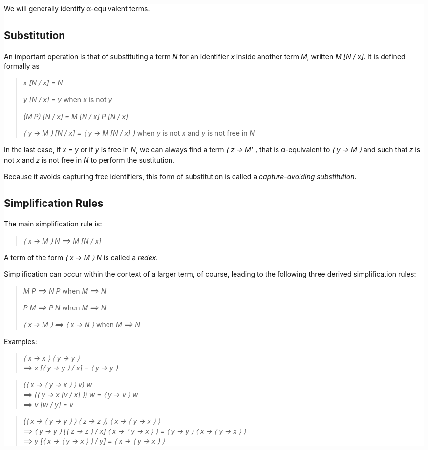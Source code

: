We will generally identify &alpha;-equivalent terms.


## Substitution

An important operation is that of substituting a term *N* for an identifier *x*
inside another term *M*, written *M [N / x]*. It is defined formally as

> *x [N / x] = N*
>
> *y [N / x] = y*   when *x* is not *y*
>
> *(M P) [N / x] = M [N / x] P [N / x]*
>
> *&#x27e8; y &rarr; M &#x27e9; [N / x] = &#x27e8; y &rarr; M [N / x] &#x27e9;*  when *y* is not *x* and *y* is not free in *N*

In the last case, if *x = y* or if *y* is free in *N*, we can
always find a term *&#x27e8; z &rarr; M' &#x27e9;* that is &alpha;-equivalent to
*&#x27e8; y &rarr; M &#x27e9;* and such that *z* is not *x* and *z* is not free in *N* to
perform the sustitution. 

Because it avoids capturing free identifiers, this form of substitution
is called a *capture-avoiding substitution*.


## Simplification Rules


The main simplification rule is: 

>  *&#x27e8; x &rarr; M &#x27e9;  N &xrArr; M [N / x]*

A term of the form *&#x27e8; x &rarr; M &#x27e9;  N* is called a *redex*.

Simplification can occur within the context of a larger term, of course, leading to the following
three derived simplification rules:

> *M P &xrArr; N P*  when *M &xrArr; N*
>
> *P M &xrArr; P N*  when *M &xrArr; N*
>
> *&#x27e8; x &rarr; M &#x27e9; &xrArr; &#x27e8; x &rarr; N &#x27e9;*   when   *M &xrArr; N*


Examples:

> *&#x27e8; x &rarr; x &#x27e9; &#x27e8; y &rarr; y &#x27e9;*  
>   &xrArr; *x [&#x27e8; y &rarr; y &#x27e9; / x]* = *&#x27e8; y &rarr; y &#x27e9;*

> *(&#x27e8; x &rarr; &#x27e8; y &rarr; x &#x27e9; &#x27e9; v) w*  
> &xrArr; *(&#x27e8; y &rarr; x [v / x] &#x27e9;) w* = *&#x27e8; y &rarr; v &#x27e9; w*  
> &xrArr; *v [w / y]* = *v*

> *(&#x27e8; x &rarr; &#x27e8; y &rarr; y &#x27e9; &#x27e9; &#x27e8; z &rarr; z &#x27e9;) &#x27e8; x &rarr; &#x27e8; y &rarr; x &#x27e9; &#x27e9;*  
> &xrArr; *&#x27e8; y &rarr; y &#x27e9; [&#x27e8; z &rarr; z &#x27e9; / x] &#x27e8; x &rarr; &#x27e8; y &rarr; x &#x27e9; &#x27e9;* =  *&#x27e8; y &rarr; y &#x27e9; &#x27e8; x &rarr; &#x27e8; y &rarr; x &#x27e9; &#x27e9;*  
> &xrArr; *y [&#x27e8; x &rarr; &#x27e8; y &rarr; x &#x27e9; &#x27e9; / y]* = *&#x27e8; x &rarr; &#x27e8; y &rarr; x &#x27e9; &#x27e9;*
